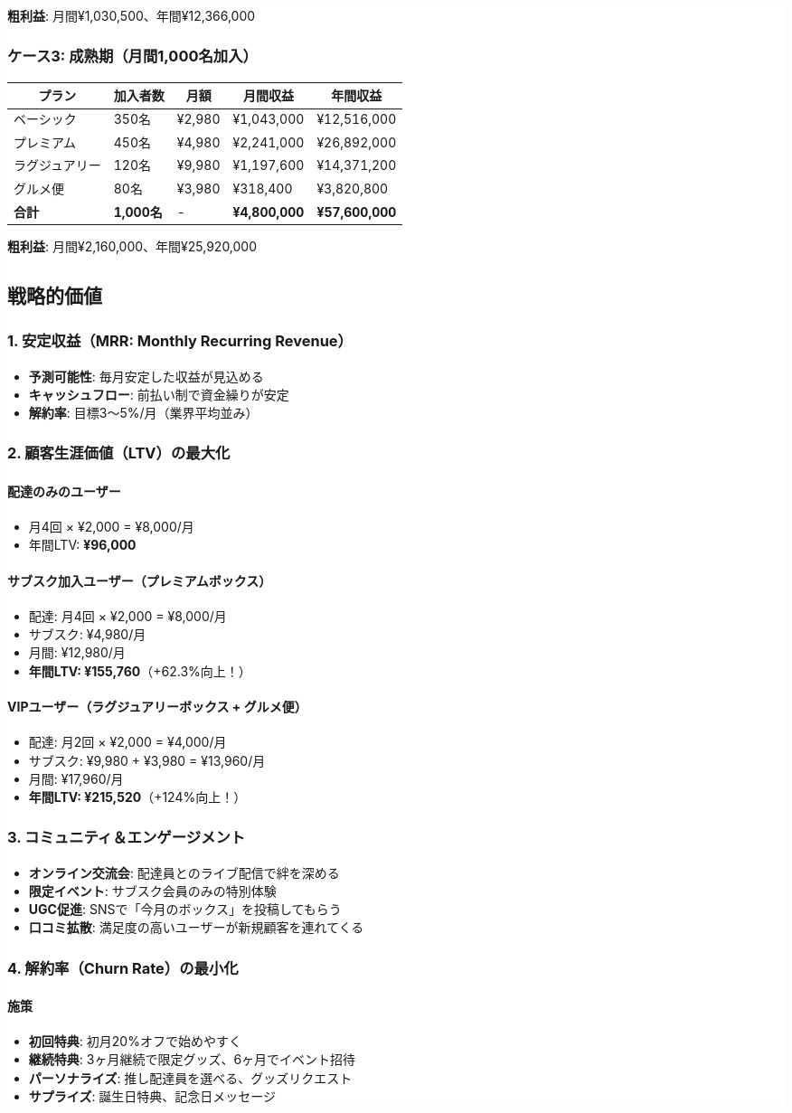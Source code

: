 **粗利益**: 月間¥1,030,500、年間¥12,366,000

### ケース3: 成熟期（月間1,000名加入）
| プラン | 加入者数 | 月額 | 月間収益 | 年間収益 |
|--------|----------|------|----------|----------|
| ベーシック | 350名 | ¥2,980 | ¥1,043,000 | ¥12,516,000 |
| プレミアム | 450名 | ¥4,980 | ¥2,241,000 | ¥26,892,000 |
| ラグジュアリー | 120名 | ¥9,980 | ¥1,197,600 | ¥14,371,200 |
| グルメ便 | 80名 | ¥3,980 | ¥318,400 | ¥3,820,800 |
| **合計** | **1,000名** | - | **¥4,800,000** | **¥57,600,000** |

**粗利益**: 月間¥2,160,000、年間¥25,920,000

## 戦略的価値

### 1. 安定収益（MRR: Monthly Recurring Revenue）
- **予測可能性**: 毎月安定した収益が見込める
- **キャッシュフロー**: 前払い制で資金繰りが安定
- **解約率**: 目標3〜5%/月（業界平均並み）

### 2. 顧客生涯価値（LTV）の最大化
#### 配達のみのユーザー
- 月4回 × ¥2,000 = ¥8,000/月
- 年間LTV: **¥96,000**

#### サブスク加入ユーザー（プレミアムボックス）
- 配達: 月4回 × ¥2,000 = ¥8,000/月
- サブスク: ¥4,980/月
- 月間: ¥12,980/月
- **年間LTV: ¥155,760**（+62.3%向上！）

#### VIPユーザー（ラグジュアリーボックス + グルメ便）
- 配達: 月2回 × ¥2,000 = ¥4,000/月
- サブスク: ¥9,980 + ¥3,980 = ¥13,960/月
- 月間: ¥17,960/月
- **年間LTV: ¥215,520**（+124%向上！）

### 3. コミュニティ＆エンゲージメント
- **オンライン交流会**: 配達員とのライブ配信で絆を深める
- **限定イベント**: サブスク会員のみの特別体験
- **UGC促進**: SNSで「今月のボックス」を投稿してもらう
- **口コミ拡散**: 満足度の高いユーザーが新規顧客を連れてくる

### 4. 解約率（Churn Rate）の最小化
#### 施策
- **初回特典**: 初月20%オフで始めやすく
- **継続特典**: 3ヶ月継続で限定グッズ、6ヶ月でイベント招待
- **パーソナライズ**: 推し配達員を選べる、グッズリクエスト
- **サプライズ**: 誕生日特典、記念日メッセージ

